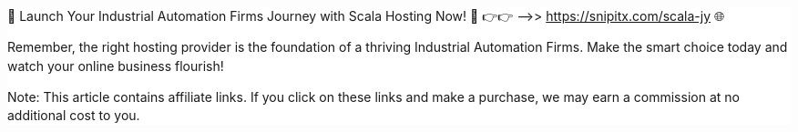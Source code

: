 🚀 Launch Your Industrial Automation Firms Journey with Scala Hosting Now! 🌟
👉👉 -->> https://snipitx.com/scala-jy 🌐

Remember, the right hosting provider is the foundation of a thriving Industrial Automation Firms. Make the smart choice today and watch your online business flourish!

Note: This article contains affiliate links. If you click on these links and make a purchase, we may earn a commission at no additional cost to you.